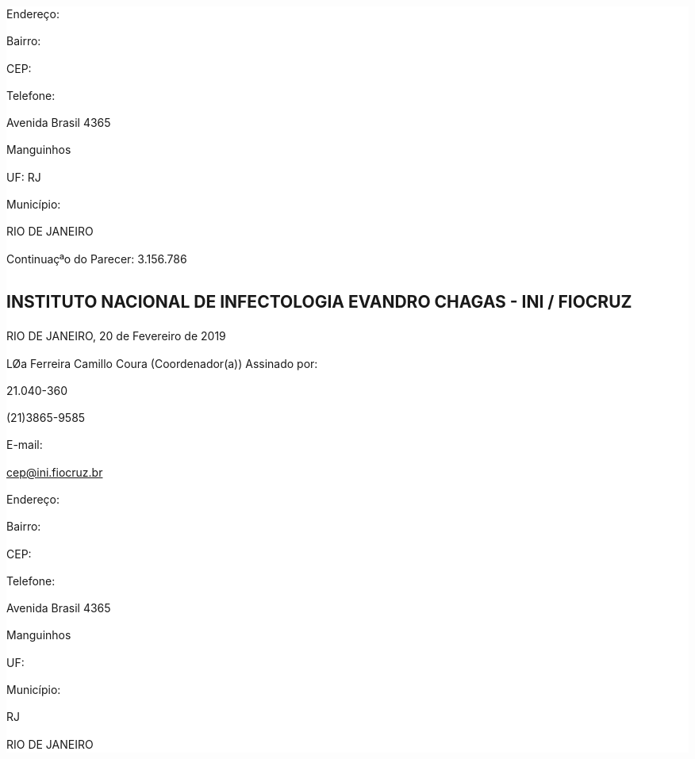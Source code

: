 Endereço:

Bairro:

CEP:

Telefone:

Avenida Brasil 4365

Manguinhos

UF: RJ

Município:

RIO DE JANEIRO



Continuaçªo do Parecer: 3.156.786

## INSTITUTO NACIONAL DE INFECTOLOGIA EVANDRO CHAGAS - INI / FIOCRUZ

RIO DE JANEIRO, 20 de Fevereiro de 2019

LØa Ferreira Camillo Coura (Coordenador(a)) Assinado por:

21.040-360

(21)3865-9585

E-mail:

cep@ini.fiocruz.br

Endereço:

Bairro:

CEP:

Telefone:

Avenida Brasil 4365

Manguinhos

UF:

Município:

RJ

RIO DE JANEIRO

